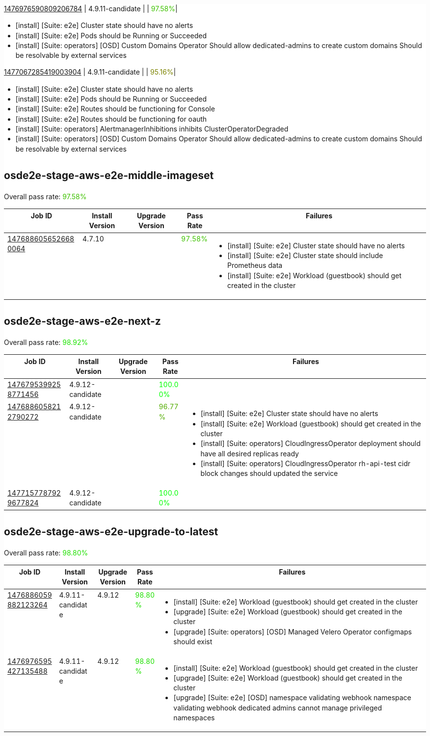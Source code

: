 [1476976590809206784](https://prow.ci.openshift.org/view/gs/origin-ci-test/logs/osde2e-stage-aws-e2e-default/1476976590809206784) | 4.9.11-candidate |  | <span style="color:#3ec100;">97.58%</span>|<ul><li>[install] [Suite: e2e] Cluster state should have no alerts</li><li>[install] [Suite: e2e] Pods should be Running or Succeeded</li><li>[install] [Suite: operators] [OSD] Custom Domains Operator Should allow dedicated-admins to create custom domains Should be resolvable by external services</li></ul>
[1477067285419003904](https://prow.ci.openshift.org/view/gs/origin-ci-test/logs/osde2e-stage-aws-e2e-default/1477067285419003904) | 4.9.11-candidate |  | <span style="color:#7c8300;">95.16%</span>|<ul><li>[install] [Suite: e2e] Cluster state should have no alerts</li><li>[install] [Suite: e2e] Pods should be Running or Succeeded</li><li>[install] [Suite: e2e] Routes should be functioning for Console</li><li>[install] [Suite: e2e] Routes should be functioning for oauth</li><li>[install] [Suite: operators] AlertmanagerInhibitions inhibits ClusterOperatorDegraded</li><li>[install] [Suite: operators] [OSD] Custom Domains Operator Should allow dedicated-admins to create custom domains Should be resolvable by external services</li></ul>



## osde2e-stage-aws-e2e-middle-imageset

Overall pass rate: <span style="color:#3ec100;">97.58%</span>

| Job ID | Install Version | Upgrade Version | Pass Rate | Failures |
|--------|-----------------|-----------------|-----------|----------|
[1476886056526680064](https://prow.ci.openshift.org/view/gs/origin-ci-test/logs/osde2e-stage-aws-e2e-middle-imageset/1476886056526680064) | 4.7.10 |  | <span style="color:#3ec100;">97.58%</span>|<ul><li>[install] [Suite: e2e] Cluster state should have no alerts</li><li>[install] [Suite: e2e] Cluster state should include Prometheus data</li><li>[install] [Suite: e2e] Workload (guestbook) should get created in the cluster</li></ul>



## osde2e-stage-aws-e2e-next-z

Overall pass rate: <span style="color:#1ce300;">98.92%</span>

| Job ID | Install Version | Upgrade Version | Pass Rate | Failures |
|--------|-----------------|-----------------|-----------|----------|
[1476795399258771456](https://prow.ci.openshift.org/view/gs/origin-ci-test/logs/osde2e-stage-aws-e2e-next-z/1476795399258771456) | 4.9.12-candidate |  | <span style="color:#01fe00;">100.00%</span>|
[1476886058212790272](https://prow.ci.openshift.org/view/gs/origin-ci-test/logs/osde2e-stage-aws-e2e-next-z/1476886058212790272) | 4.9.12-candidate |  | <span style="color:#53ac00;">96.77%</span>|<ul><li>[install] [Suite: e2e] Cluster state should have no alerts</li><li>[install] [Suite: e2e] Workload (guestbook) should get created in the cluster</li><li>[install] [Suite: operators] CloudIngressOperator deployment should have all desired replicas ready</li><li>[install] [Suite: operators] CloudIngressOperator rh-api-test cidr block changes should updated the service</li></ul>
[1477157787929677824](https://prow.ci.openshift.org/view/gs/origin-ci-test/logs/osde2e-stage-aws-e2e-next-z/1477157787929677824) | 4.9.12-candidate |  | <span style="color:#01fe00;">100.00%</span>|



## osde2e-stage-aws-e2e-upgrade-to-latest

Overall pass rate: <span style="color:#1fe000;">98.80%</span>

| Job ID | Install Version | Upgrade Version | Pass Rate | Failures |
|--------|-----------------|-----------------|-----------|----------|
[1476886059882123264](https://prow.ci.openshift.org/view/gs/origin-ci-test/logs/osde2e-stage-aws-e2e-upgrade-to-latest/1476886059882123264) | 4.9.11-candidate | 4.9.12 | <span style="color:#1fe000;">98.80%</span>|<ul><li>[install] [Suite: e2e] Workload (guestbook) should get created in the cluster</li><li>[upgrade] [Suite: e2e] Workload (guestbook) should get created in the cluster</li><li>[upgrade] [Suite: operators] [OSD] Managed Velero Operator configmaps should exist</li></ul>
[1476976595427135488](https://prow.ci.openshift.org/view/gs/origin-ci-test/logs/osde2e-stage-aws-e2e-upgrade-to-latest/1476976595427135488) | 4.9.11-candidate | 4.9.12 | <span style="color:#1fe000;">98.80%</span>|<ul><li>[install] [Suite: e2e] Workload (guestbook) should get created in the cluster</li><li>[upgrade] [Suite: e2e] Workload (guestbook) should get created in the cluster</li><li>[upgrade] [Suite: e2e] [OSD] namespace validating webhook namespace validating webhook dedicated admins cannot manage privileged namespaces</li></ul>
